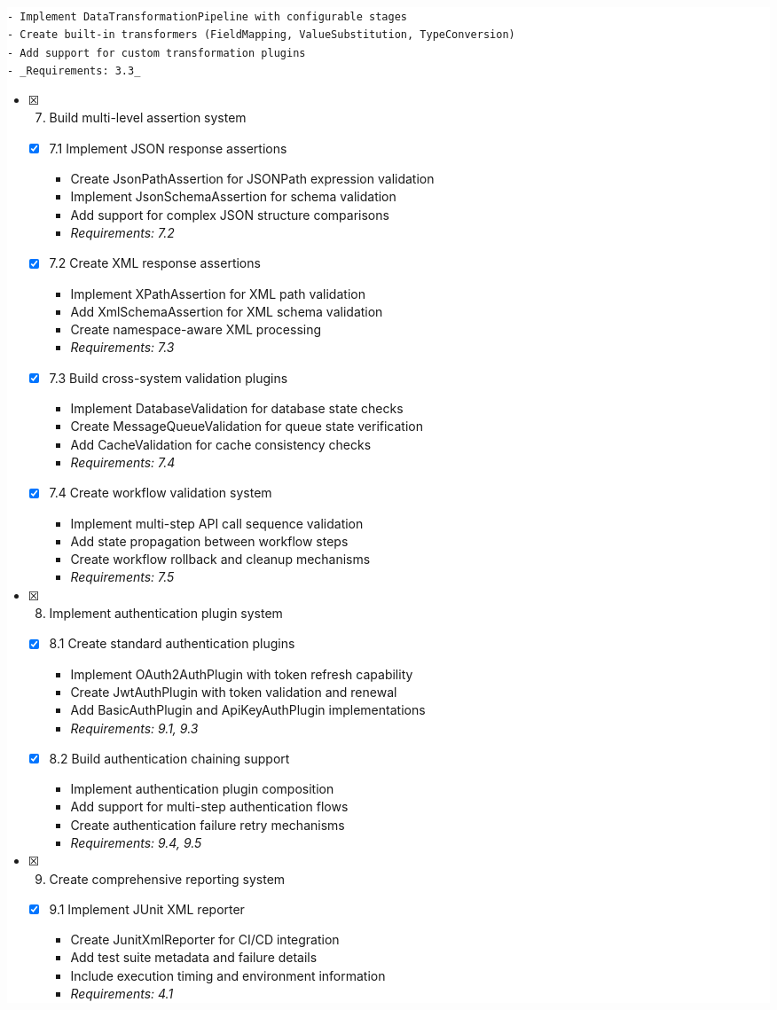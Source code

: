     - Implement DataTransformationPipeline with configurable stages
    - Create built-in transformers (FieldMapping, ValueSubstitution, TypeConversion)
    - Add support for custom transformation plugins
    - _Requirements: 3.3_

- [x] 7. Build multi-level assertion system

  - [x] 7.1 Implement JSON response assertions

    - Create JsonPathAssertion for JSONPath expression validation
    - Implement JsonSchemaAssertion for schema validation
    - Add support for complex JSON structure comparisons
    - _Requirements: 7.2_

  - [x] 7.2 Create XML response assertions

    - Implement XPathAssertion for XML path validation
    - Add XmlSchemaAssertion for XML schema validation
    - Create namespace-aware XML processing
    - _Requirements: 7.3_

  - [x] 7.3 Build cross-system validation plugins

    - Implement DatabaseValidation for database state checks
    - Create MessageQueueValidation for queue state verification
    - Add CacheValidation for cache consistency checks
    - _Requirements: 7.4_

  - [x] 7.4 Create workflow validation system

    - Implement multi-step API call sequence validation
    - Add state propagation between workflow steps
    - Create workflow rollback and cleanup mechanisms
    - _Requirements: 7.5_

- [x] 8. Implement authentication plugin system

  - [x] 8.1 Create standard authentication plugins

    - Implement OAuth2AuthPlugin with token refresh capability
    - Create JwtAuthPlugin with token validation and renewal
    - Add BasicAuthPlugin and ApiKeyAuthPlugin implementations
    - _Requirements: 9.1, 9.3_

  - [x] 8.2 Build authentication chaining support

    - Implement authentication plugin composition
    - Add support for multi-step authentication flows
    - Create authentication failure retry mechanisms
    - _Requirements: 9.4, 9.5_

- [x] 9. Create comprehensive reporting system

  - [x] 9.1 Implement JUnit XML reporter

    - Create JunitXmlReporter for CI/CD integration
    - Add test suite metadata and failure details
    - Include execution timing and environment information
    - _Requirements: 4.1_
